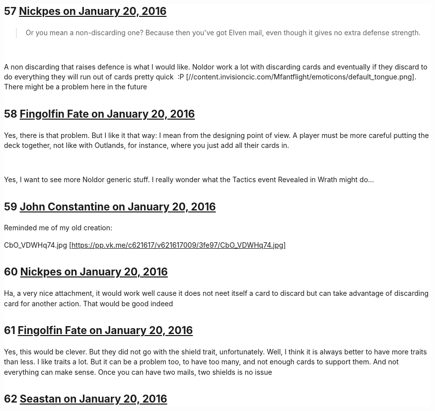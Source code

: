 ## 57 [Nickpes on January 20, 2016](https://community.fantasyflightgames.com/topic/199074-sailing-out-of-mithlond/?do=findComment&comment=2001793)

>  Or you mean a non-discarding one? Because then you've got Elven mail, even though it gives no extra defense strength.

 

A non discarding that raises defence is what I would like. Noldor work a lot with discarding cards and eventually if they discard to do everything they will run out of cards pretty quick  :P [//content.invisioncic.com/Mfantflight/emoticons/default_tongue.png]. There might be a problem here in the future

## 58 [Fingolfin Fate on January 20, 2016](https://community.fantasyflightgames.com/topic/199074-sailing-out-of-mithlond/?do=findComment&comment=2001807)

Yes, there is that problem. But I like it that way: I mean from the designing point of view. A player must be more careful putting the deck together, not like with Outlands, for instance, where you just add all their cards in.

 

Yes, I want to see more Noldor generic stuff. I really wonder what the Tactics event Revealed in Wrath might do...

## 59 [John Constantine on January 20, 2016](https://community.fantasyflightgames.com/topic/199074-sailing-out-of-mithlond/?do=findComment&comment=2001809)

Reminded me of my old creation:

CbO_VDWHq74.jpg [https://pp.vk.me/c621617/v621617009/3fe97/CbO_VDWHq74.jpg]

## 60 [Nickpes on January 20, 2016](https://community.fantasyflightgames.com/topic/199074-sailing-out-of-mithlond/?do=findComment&comment=2001834)

Ha, a very nice attachment, it would work well cause it does not neet itself a card to discard but can take advantage of discarding card for another action. That would be good indeed

## 61 [Fingolfin Fate on January 20, 2016](https://community.fantasyflightgames.com/topic/199074-sailing-out-of-mithlond/?do=findComment&comment=2002056)

Yes, this would be clever. But they did not go with the shield trait, unfortunately. Well, I think it is always better to have more traits than less. I like traits a lot. But it can be a problem too, to have too many, and not enough cards to support them. And not everything can make sense. Once you can have two mails, two shields is no issue

## 62 [Seastan on January 20, 2016](https://community.fantasyflightgames.com/topic/199074-sailing-out-of-mithlond/?do=findComment&comment=2002092)
